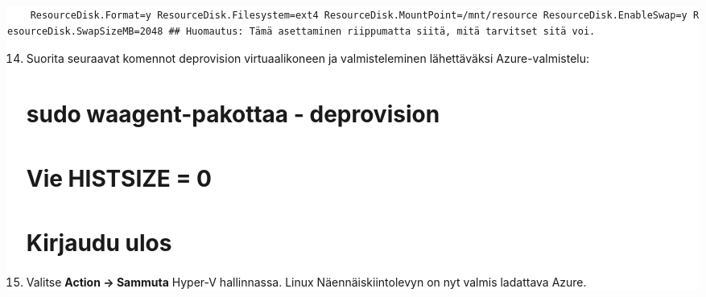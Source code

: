        ResourceDisk.Format=y ResourceDisk.Filesystem=ext4 ResourceDisk.MountPoint=/mnt/resource ResourceDisk.EnableSwap=y ResourceDisk.SwapSizeMB=2048 ## Huomautus: Tämä asettaminen riippumatta siitä, mitä tarvitset sitä voi.

14.  Suorita seuraavat komennot deprovision virtuaalikoneen ja valmisteleminen lähettäväksi Azure-valmistelu:

        # <a name="sudo-waagent--force--deprovision"></a>sudo waagent-pakottaa - deprovision
        # <a name="export-histsize0"></a>Vie HISTSIZE = 0
        # <a name="logout"></a>Kirjaudu ulos

15.  Valitse **Action -\> Sammuta** Hyper-V hallinnassa. Linux Näennäiskiintolevyn on nyt valmis ladattava Azure.
